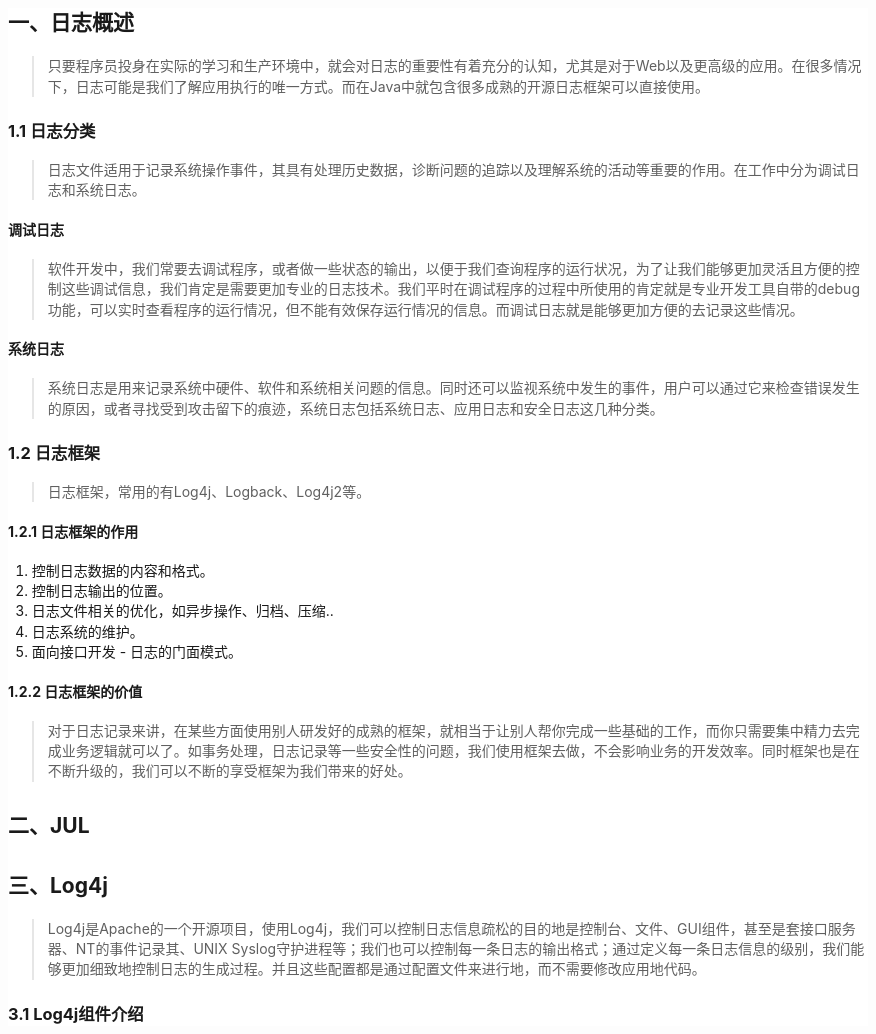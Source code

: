 ## 一、日志概述

> 只要程序员投身在实际的学习和生产环境中，就会对日志的重要性有着充分的认知，尤其是对于Web以及更高级的应用。在很多情况下，日志可能是我们了解应用执行的唯一方式。而在Java中就包含很多成熟的开源日志框架可以直接使用。



### 1.1 日志分类

> 日志文件适用于记录系统操作事件，其具有处理历史数据，诊断问题的追踪以及理解系统的活动等重要的作用。在工作中分为调试日志和系统日志。



#### 调试日志

> 软件开发中，我们常要去调试程序，或者做一些状态的输出，以便于我们查询程序的运行状况，为了让我们能够更加灵活且方便的控制这些调试信息，我们肯定是需要更加专业的日志技术。我们平时在调试程序的过程中所使用的肯定就是专业开发工具自带的debug功能，可以实时查看程序的运行情况，但不能有效保存运行情况的信息。而调试日志就是能够更加方便的去记录这些情况。



#### 系统日志

> 系统日志是用来记录系统中硬件、软件和系统相关问题的信息。同时还可以监视系统中发生的事件，用户可以通过它来检查错误发生的原因，或者寻找受到攻击留下的痕迹，系统日志包括系统日志、应用日志和安全日志这几种分类。



### 1.2 日志框架

> 日志框架，常用的有Log4j、Logback、Log4j2等。

#### 1.2.1 日志框架的作用

1. 控制日志数据的内容和格式。
2. 控制日志输出的位置。
3. 日志文件相关的优化，如异步操作、归档、压缩..
4. 日志系统的维护。
5. 面向接口开发  -  日志的门面模式。



#### 1.2.2 日志框架的价值

> 对于日志记录来讲，在某些方面使用别人研发好的成熟的框架，就相当于让别人帮你完成一些基础的工作，而你只需要集中精力去完成业务逻辑就可以了。如事务处理，日志记录等一些安全性的问题，我们使用框架去做，不会影响业务的开发效率。同时框架也是在不断升级的，我们可以不断的享受框架为我们带来的好处。



## 二、JUL



## 三、Log4j

> Log4j是Apache的一个开源项目，使用Log4j，我们可以控制日志信息疏松的目的地是控制台、文件、GUI组件，甚至是套接口服务器、NT的事件记录其、UNIX Syslog守护进程等；我们也可以控制每一条日志的输出格式；通过定义每一条日志信息的级别，我们能够更加细致地控制日志的生成过程。并且这些配置都是通过配置文件来进行地，而不需要修改应用地代码。



### 3.1 Log4j组件介绍
